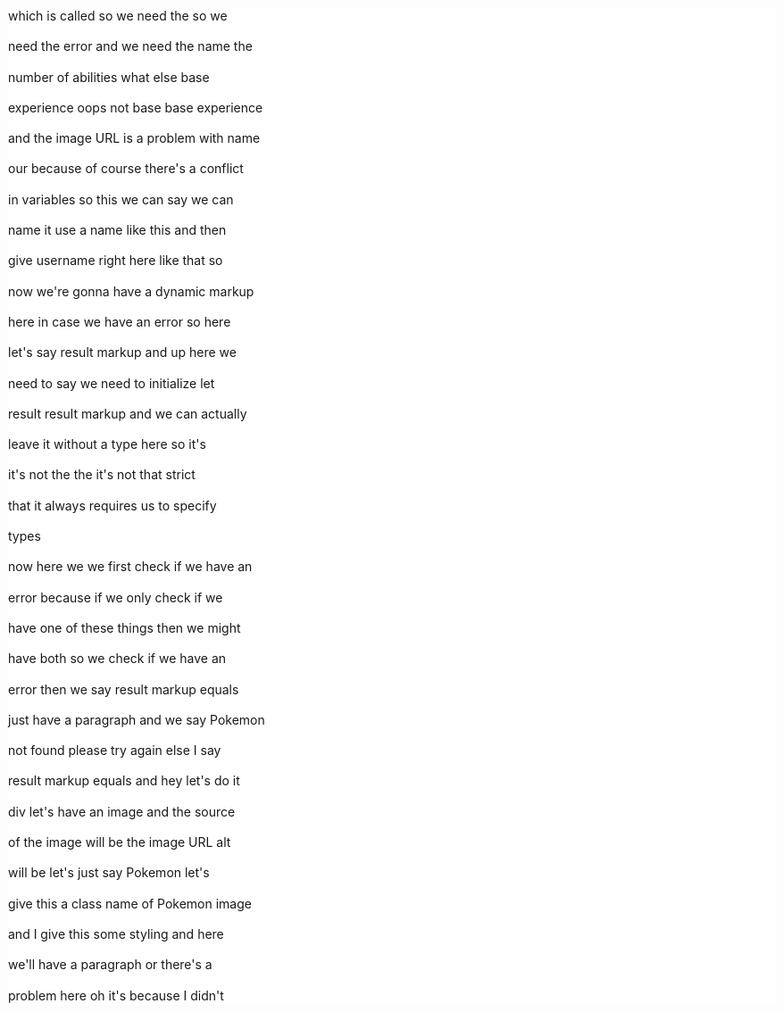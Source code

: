 which is called so we need the so we

need the error and we need the name the

number of abilities what else base

experience oops not base base experience

and the image URL is a problem with name

our because of course there's a conflict

in variables so this we can say we can

name it use a name like this and then

give username right here like that so

now we're gonna have a dynamic markup

here in case we have an error so here

let's say result markup and up here we

need to say we need to initialize let

result result markup and we can actually

leave it without a type here so it's

it's not the the it's not that strict

that it always requires us to specify

types

now here we we first check if we have an

error because if we only check if we

have one of these things then we might

have both so we check if we have an

error then we say result markup equals

just have a paragraph and we say Pokemon

not found please try again else I say

result markup equals and hey let's do it

div let's have an image and the source

of the image will be the image URL alt

will be let's just say Pokemon let's

give this a class name of Pokemon image

and I give this some styling and here

we'll have a paragraph or there's a

problem here oh it's because I didn't
